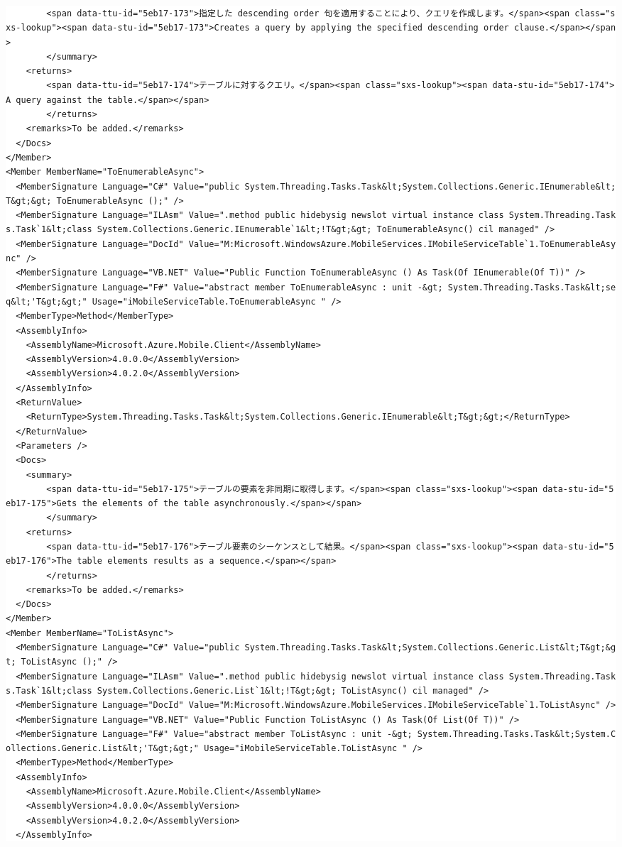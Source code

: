             <span data-ttu-id="5eb17-173">指定した descending order 句を適用することにより、クエリを作成します。</span><span class="sxs-lookup"><span data-stu-id="5eb17-173">Creates a query by applying the specified descending order clause.</span></span>
            </summary>
        <returns>
            <span data-ttu-id="5eb17-174">テーブルに対するクエリ。</span><span class="sxs-lookup"><span data-stu-id="5eb17-174">A query against the table.</span></span>
            </returns>
        <remarks>To be added.</remarks>
      </Docs>
    </Member>
    <Member MemberName="ToEnumerableAsync">
      <MemberSignature Language="C#" Value="public System.Threading.Tasks.Task&lt;System.Collections.Generic.IEnumerable&lt;T&gt;&gt; ToEnumerableAsync ();" />
      <MemberSignature Language="ILAsm" Value=".method public hidebysig newslot virtual instance class System.Threading.Tasks.Task`1&lt;class System.Collections.Generic.IEnumerable`1&lt;!T&gt;&gt; ToEnumerableAsync() cil managed" />
      <MemberSignature Language="DocId" Value="M:Microsoft.WindowsAzure.MobileServices.IMobileServiceTable`1.ToEnumerableAsync" />
      <MemberSignature Language="VB.NET" Value="Public Function ToEnumerableAsync () As Task(Of IEnumerable(Of T))" />
      <MemberSignature Language="F#" Value="abstract member ToEnumerableAsync : unit -&gt; System.Threading.Tasks.Task&lt;seq&lt;'T&gt;&gt;" Usage="iMobileServiceTable.ToEnumerableAsync " />
      <MemberType>Method</MemberType>
      <AssemblyInfo>
        <AssemblyName>Microsoft.Azure.Mobile.Client</AssemblyName>
        <AssemblyVersion>4.0.0.0</AssemblyVersion>
        <AssemblyVersion>4.0.2.0</AssemblyVersion>
      </AssemblyInfo>
      <ReturnValue>
        <ReturnType>System.Threading.Tasks.Task&lt;System.Collections.Generic.IEnumerable&lt;T&gt;&gt;</ReturnType>
      </ReturnValue>
      <Parameters />
      <Docs>
        <summary>
            <span data-ttu-id="5eb17-175">テーブルの要素を非同期に取得します。</span><span class="sxs-lookup"><span data-stu-id="5eb17-175">Gets the elements of the table asynchronously.</span></span>
            </summary>
        <returns>
            <span data-ttu-id="5eb17-176">テーブル要素のシーケンスとして結果。</span><span class="sxs-lookup"><span data-stu-id="5eb17-176">The table elements results as a sequence.</span></span>
            </returns>
        <remarks>To be added.</remarks>
      </Docs>
    </Member>
    <Member MemberName="ToListAsync">
      <MemberSignature Language="C#" Value="public System.Threading.Tasks.Task&lt;System.Collections.Generic.List&lt;T&gt;&gt; ToListAsync ();" />
      <MemberSignature Language="ILAsm" Value=".method public hidebysig newslot virtual instance class System.Threading.Tasks.Task`1&lt;class System.Collections.Generic.List`1&lt;!T&gt;&gt; ToListAsync() cil managed" />
      <MemberSignature Language="DocId" Value="M:Microsoft.WindowsAzure.MobileServices.IMobileServiceTable`1.ToListAsync" />
      <MemberSignature Language="VB.NET" Value="Public Function ToListAsync () As Task(Of List(Of T))" />
      <MemberSignature Language="F#" Value="abstract member ToListAsync : unit -&gt; System.Threading.Tasks.Task&lt;System.Collections.Generic.List&lt;'T&gt;&gt;" Usage="iMobileServiceTable.ToListAsync " />
      <MemberType>Method</MemberType>
      <AssemblyInfo>
        <AssemblyName>Microsoft.Azure.Mobile.Client</AssemblyName>
        <AssemblyVersion>4.0.0.0</AssemblyVersion>
        <AssemblyVersion>4.0.2.0</AssemblyVersion>
      </AssemblyInfo>